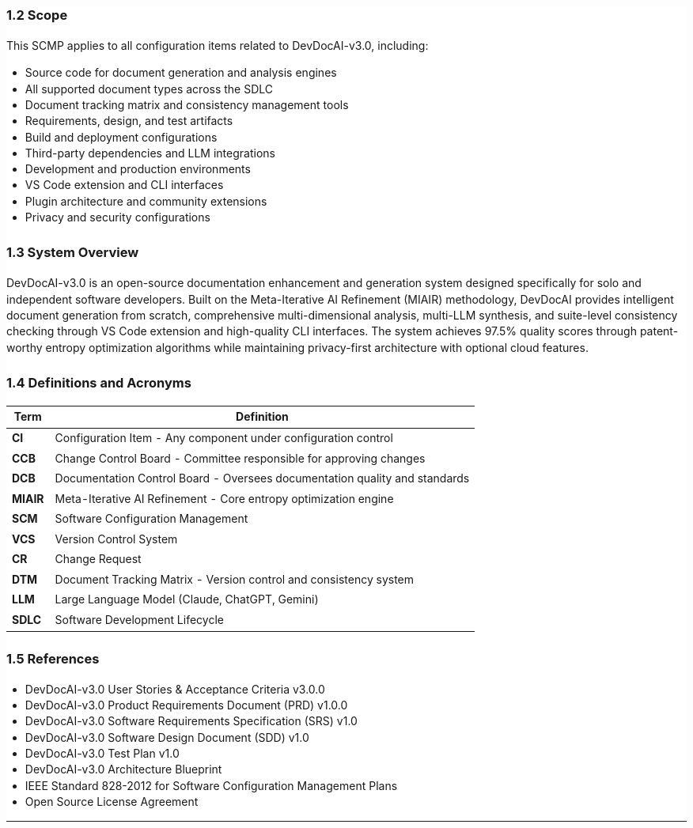 ### 1.2 Scope

This SCMP applies to all configuration items related to DevDocAI-v3.0, including:

- Source code for document generation and analysis engines
- All supported document types across the SDLC
- Document tracking matrix and consistency management tools
- Requirements, design, and test artifacts
- Build and deployment configurations
- Third-party dependencies and LLM integrations
- Development and production environments
- VS Code extension and CLI interfaces
- Plugin architecture and community extensions
- Privacy and security configurations

### 1.3 System Overview

DevDocAI-v3.0 is an open-source documentation enhancement and generation system designed specifically for solo and independent software developers. Built on the Meta-Iterative AI Refinement (MIAIR) methodology, DevDocAI provides intelligent document generation from scratch, comprehensive multi-dimensional analysis, multi-LLM synthesis, and suite-level consistency checking through VS Code extension and high-quality CLI interfaces. The system achieves 97.5% quality scores through patent-worthy entropy optimization algorithms while maintaining privacy-first architecture with optional cloud features.

### 1.4 Definitions and Acronyms

| Term | Definition |
|------|------------|
| **CI** | Configuration Item - Any component under configuration control |
| **CCB** | Change Control Board - Committee responsible for approving changes |
| **DCB** | Documentation Control Board - Oversees documentation quality and standards |
| **MIAIR** | Meta-Iterative AI Refinement - Core entropy optimization engine |
| **SCM** | Software Configuration Management |
| **VCS** | Version Control System |
| **CR** | Change Request |
| **DTM** | Document Tracking Matrix - Version control and consistency system |
| **LLM** | Large Language Model (Claude, ChatGPT, Gemini) |
| **SDLC** | Software Development Lifecycle |

### 1.5 References

- DevDocAI-v3.0 User Stories & Acceptance Criteria v3.0.0
- DevDocAI-v3.0 Product Requirements Document (PRD) v1.0.0
- DevDocAI-v3.0 Software Requirements Specification (SRS) v1.0
- DevDocAI-v3.0 Software Design Document (SDD) v1.0
- DevDocAI-v3.0 Test Plan v1.0
- DevDocAI-v3.0 Architecture Blueprint
- IEEE Standard 828-2012 for Software Configuration Management Plans
- Open Source License Agreement

---